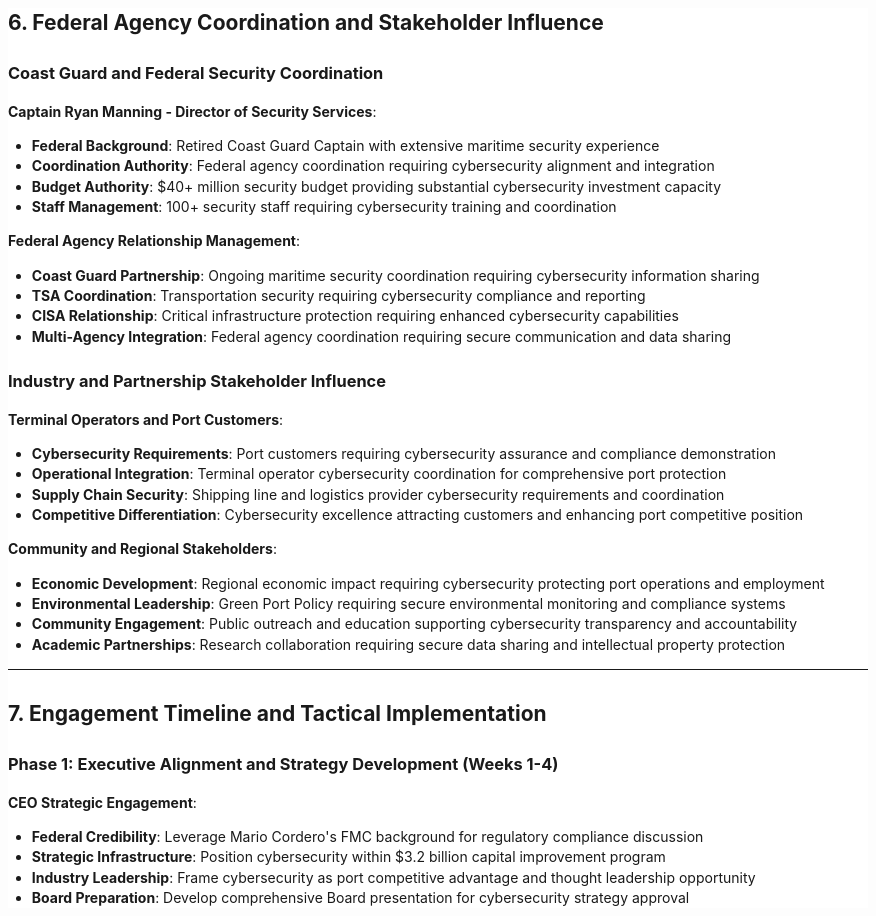 
## 6. Federal Agency Coordination and Stakeholder Influence

### Coast Guard and Federal Security Coordination

**Captain Ryan Manning - Director of Security Services**:
- **Federal Background**: Retired Coast Guard Captain with extensive maritime security experience
- **Coordination Authority**: Federal agency coordination requiring cybersecurity alignment and integration
- **Budget Authority**: $40+ million security budget providing substantial cybersecurity investment capacity
- **Staff Management**: 100+ security staff requiring cybersecurity training and coordination

**Federal Agency Relationship Management**:
- **Coast Guard Partnership**: Ongoing maritime security coordination requiring cybersecurity information sharing
- **TSA Coordination**: Transportation security requiring cybersecurity compliance and reporting
- **CISA Relationship**: Critical infrastructure protection requiring enhanced cybersecurity capabilities
- **Multi-Agency Integration**: Federal agency coordination requiring secure communication and data sharing

### Industry and Partnership Stakeholder Influence

**Terminal Operators and Port Customers**:
- **Cybersecurity Requirements**: Port customers requiring cybersecurity assurance and compliance demonstration
- **Operational Integration**: Terminal operator cybersecurity coordination for comprehensive port protection
- **Supply Chain Security**: Shipping line and logistics provider cybersecurity requirements and coordination
- **Competitive Differentiation**: Cybersecurity excellence attracting customers and enhancing port competitive position

**Community and Regional Stakeholders**:
- **Economic Development**: Regional economic impact requiring cybersecurity protecting port operations and employment
- **Environmental Leadership**: Green Port Policy requiring secure environmental monitoring and compliance systems
- **Community Engagement**: Public outreach and education supporting cybersecurity transparency and accountability
- **Academic Partnerships**: Research collaboration requiring secure data sharing and intellectual property protection

---

## 7. Engagement Timeline and Tactical Implementation

### Phase 1: Executive Alignment and Strategy Development (Weeks 1-4)

**CEO Strategic Engagement**:
- **Federal Credibility**: Leverage Mario Cordero's FMC background for regulatory compliance discussion
- **Strategic Infrastructure**: Position cybersecurity within $3.2 billion capital improvement program
- **Industry Leadership**: Frame cybersecurity as port competitive advantage and thought leadership opportunity
- **Board Preparation**: Develop comprehensive Board presentation for cybersecurity strategy approval
